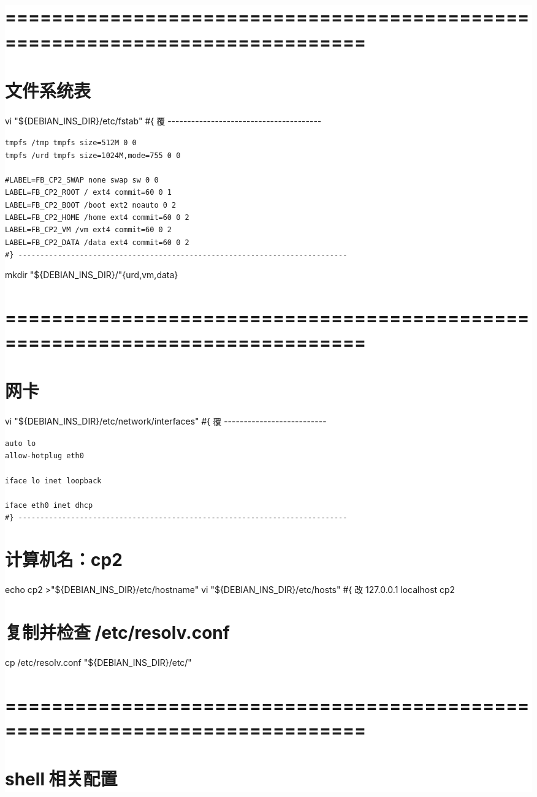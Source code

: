 # ============================================================================
# 文件系统表
vi "${DEBIAN_INS_DIR}/etc/fstab" #{ 覆 ---------------------------------------
```
tmpfs /tmp tmpfs size=512M 0 0
tmpfs /urd tmpfs size=1024M,mode=755 0 0

#LABEL=FB_CP2_SWAP none swap sw 0 0
LABEL=FB_CP2_ROOT / ext4 commit=60 0 1
LABEL=FB_CP2_BOOT /boot ext2 noauto 0 2
LABEL=FB_CP2_HOME /home ext4 commit=60 0 2
LABEL=FB_CP2_VM /vm ext4 commit=60 0 2
LABEL=FB_CP2_DATA /data ext4 commit=60 0 2
#} ---------------------------------------------------------------------------
```
mkdir "${DEBIAN_INS_DIR}/"{urd,vm,data}

# ============================================================================
# 网卡
vi "${DEBIAN_INS_DIR}/etc/network/interfaces" #{ 覆 --------------------------
```
auto lo
allow-hotplug eth0

iface lo inet loopback

iface eth0 inet dhcp
#} ---------------------------------------------------------------------------
```

# 计算机名：cp2
echo cp2 >"${DEBIAN_INS_DIR}/etc/hostname"
vi "${DEBIAN_INS_DIR}/etc/hosts" #{ 改
127.0.0.1 localhost cp2

# 复制并检查 /etc/resolv.conf
cp /etc/resolv.conf "${DEBIAN_INS_DIR}/etc/"

# ============================================================================
# shell 相关配置
